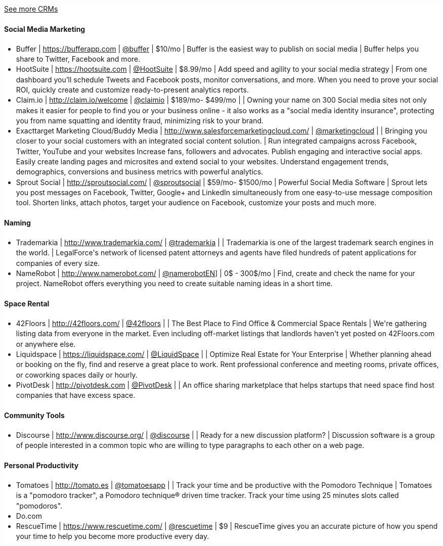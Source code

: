 [See more CRMs](https://github.com/cjbarber/best-crm-for-startups)

#### Social Media Marketing
* Buffer | https://bufferapp.com | [@buffer](https://twitter.com/buffer) | $10/mo | Buffer is the easiest way to publish on social media | Buffer helps you share to Twitter, Facebook and more. 
* HootSuite | https://hootsuite.com | [@HootSuite](https://twitter.com/HootSuite) | $8.99/mo | Add speed and agility to your social media strategy | From one dashboard you’ll schedule Tweets and Facebook posts, monitor conversations, and more. When you need to prove your social ROI, quickly create and customize ready-to-present analytics reports.
* Claim.io | http://claim.io/welcome | [@claimio](https://twitter.com/claimio) | $189/mo-  $499/mo |  | Owning your name on 300 Social media sites not only makes it easier for people to find you or your business online - it also works as a "social media identity insurance", protecting you from name squatting and identity fraud, minimizing risk to your brand.
* Exacttarget Marketing Cloud/Buddy Media | http://www.salesforcemarketingcloud.com/ | [@marketingcloud](https://twitter.com/marketingcloud) |  | Bringing you closer to your social customers with an integrated social content solution. | Run integrated campaigns across Facebook, Twitter, YouTube and your websites Increase fans, followers and advocates. Publish engaging and interactive social apps. Easily create landing pages and microsites and extend social to your websites. Understand engagement trends, demographics, conversions and business metrics with powerful analytics.
* Sprout Social | http://sproutsocial.com/ | [@sproutsocial](https://twitter.com/sproutsocial) | $59/mo-  $1500/mo | Powerful Social Media Software | Sprout lets you post messages on Facebook, Twitter, Google+ and LinkedIn simultaneously from one easy-to-use message composition tool. Shorten links, attach photos, target your audience on Facebook, customize your posts and much more.

#### Naming
* Trademarkia | http://www.trademarkia.com/ | [@trademarkia](http://twitter.com/trademarkia) |  | Trademarkia is one of the largest trademark search engines in the world. | LegalForce's network of licensed patent attorneys and agents have filed hundreds of patent applications for companies of every size.
* NameRobot | http://www.namerobot.com/ | [@namerobotEN](https://twitter.com/namerobotEN)] | 0$ - 300$/mo | Find, create and check the name for your project. NameRobot offers everything you need to create suitable naming ideas in a short time.

#### Space Rental
* 42Floors | http://42floors.com/ | [@42floors](https://twitter.com/42floors) |  | The Best Place to Find Office & Commercial Space Rentals | We're gathering listing data from everyone in the market. Even including off-market listings that landlords haven't yet posted on 42Floors.com or anywhere else.
* Liquidspace | https://liquidspace.com/ | [@LiquidSpace](https://twitter.com/LiquidSpace) |  | Optimize Real Estate
for Your Enterprise | Whether planning ahead or booking on the fly, find and reserve a great place to work. Rent professional conference and meeting rooms, private offices, or coworking spaces daily or hourly.
* PivotDesk | http://pivotdesk.com | [@PivotDesk](https://twitter.com/PivotDesk) | | An office sharing marketplace that helps startups that need space find host companies that have excess space.

#### Community Tools
* Discourse | http://www.discourse.org/ | [@discourse](https://twitter.com/discourse) |  | Ready for a new discussion platform? | Discussion software is a group of people interested in a common topic who are willing to type paragraphs to each other on a web page.

#### Personal Productivity
* Tomatoes | http://tomato.es | [@tomatoesapp](http://twitter.com/tomatoesapp) |  | Track your time and be productive with the Pomodoro Technique | Tomatoes is a "pomodoro tracker", a Pomodoro technique® driven time tracker. Track your time using 25 minutes slots called "pomodoros".
* Do.com
* RescueTime | https://www.rescuetime.com/ | [@rescuetime](https://twitter.com/rescuetime) | $9 | RescueTime gives you an accurate picture of how you spend your time to help you become more productive every day.
